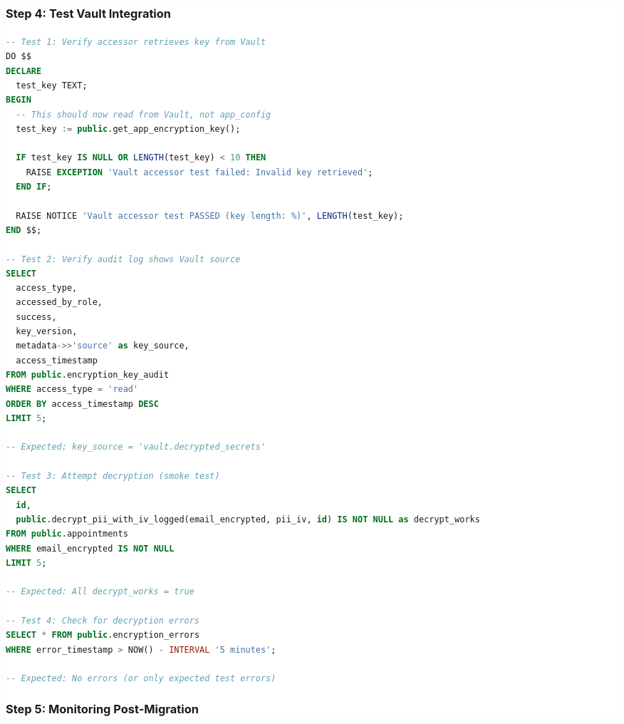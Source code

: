 ### Step 4: Test Vault Integration

```sql
-- Test 1: Verify accessor retrieves key from Vault
DO $$
DECLARE
  test_key TEXT;
BEGIN
  -- This should now read from Vault, not app_config
  test_key := public.get_app_encryption_key();
  
  IF test_key IS NULL OR LENGTH(test_key) < 10 THEN
    RAISE EXCEPTION 'Vault accessor test failed: Invalid key retrieved';
  END IF;
  
  RAISE NOTICE 'Vault accessor test PASSED (key length: %)', LENGTH(test_key);
END $$;

-- Test 2: Verify audit log shows Vault source
SELECT 
  access_type,
  accessed_by_role,
  success,
  key_version,
  metadata->>'source' as key_source,
  access_timestamp
FROM public.encryption_key_audit
WHERE access_type = 'read'
ORDER BY access_timestamp DESC
LIMIT 5;

-- Expected: key_source = 'vault.decrypted_secrets'

-- Test 3: Attempt decryption (smoke test)
SELECT 
  id,
  public.decrypt_pii_with_iv_logged(email_encrypted, pii_iv, id) IS NOT NULL as decrypt_works
FROM public.appointments
WHERE email_encrypted IS NOT NULL
LIMIT 5;

-- Expected: All decrypt_works = true

-- Test 4: Check for decryption errors
SELECT * FROM public.encryption_errors
WHERE error_timestamp > NOW() - INTERVAL '5 minutes';

-- Expected: No errors (or only expected test errors)
```

### Step 5: Monitoring Post-Migration
